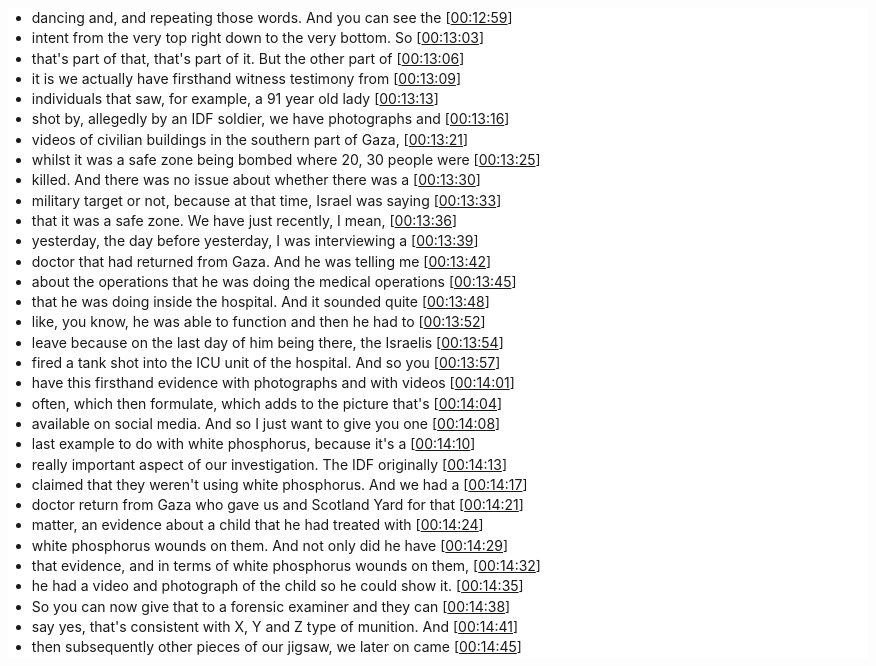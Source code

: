 *  dancing and, and repeating those words. And you can see the [[00:12:59](https://www.youtube.com/watch?v=cupEZPjw7Fg&t=779.28s)]
*  intent from the very top right down to the very bottom. So [[00:13:03](https://www.youtube.com/watch?v=cupEZPjw7Fg&t=783.32s)]
*  that's part of that, that's part of it. But the other part of [[00:13:06](https://www.youtube.com/watch?v=cupEZPjw7Fg&t=786.2s)]
*  it is we actually have firsthand witness testimony from [[00:13:09](https://www.youtube.com/watch?v=cupEZPjw7Fg&t=789.2s)]
*  individuals that saw, for example, a 91 year old lady [[00:13:13](https://www.youtube.com/watch?v=cupEZPjw7Fg&t=793.08s)]
*  shot by, allegedly by an IDF soldier, we have photographs and [[00:13:16](https://www.youtube.com/watch?v=cupEZPjw7Fg&t=796.84s)]
*  videos of civilian buildings in the southern part of Gaza, [[00:13:21](https://www.youtube.com/watch?v=cupEZPjw7Fg&t=801.96s)]
*  whilst it was a safe zone being bombed where 20, 30 people were [[00:13:25](https://www.youtube.com/watch?v=cupEZPjw7Fg&t=805.72s)]
*  killed. And there was no issue about whether there was a [[00:13:30](https://www.youtube.com/watch?v=cupEZPjw7Fg&t=810.76s)]
*  military target or not, because at that time, Israel was saying [[00:13:33](https://www.youtube.com/watch?v=cupEZPjw7Fg&t=813.76s)]
*  that it was a safe zone. We have just recently, I mean, [[00:13:36](https://www.youtube.com/watch?v=cupEZPjw7Fg&t=816.4399999999999s)]
*  yesterday, the day before yesterday, I was interviewing a [[00:13:39](https://www.youtube.com/watch?v=cupEZPjw7Fg&t=819.28s)]
*  doctor that had returned from Gaza. And he was telling me [[00:13:42](https://www.youtube.com/watch?v=cupEZPjw7Fg&t=822.56s)]
*  about the operations that he was doing the medical operations [[00:13:45](https://www.youtube.com/watch?v=cupEZPjw7Fg&t=825.52s)]
*  that he was doing inside the hospital. And it sounded quite [[00:13:48](https://www.youtube.com/watch?v=cupEZPjw7Fg&t=828.56s)]
*  like, you know, he was able to function and then he had to [[00:13:52](https://www.youtube.com/watch?v=cupEZPjw7Fg&t=832.48s)]
*  leave because on the last day of him being there, the Israelis [[00:13:54](https://www.youtube.com/watch?v=cupEZPjw7Fg&t=834.4399999999999s)]
*  fired a tank shot into the ICU unit of the hospital. And so you [[00:13:57](https://www.youtube.com/watch?v=cupEZPjw7Fg&t=837.76s)]
*  have this firsthand evidence with photographs and with videos [[00:14:01](https://www.youtube.com/watch?v=cupEZPjw7Fg&t=841.16s)]
*  often, which then formulate, which adds to the picture that's [[00:14:04](https://www.youtube.com/watch?v=cupEZPjw7Fg&t=844.48s)]
*  available on social media. And so I just want to give you one [[00:14:08](https://www.youtube.com/watch?v=cupEZPjw7Fg&t=848.28s)]
*  last example to do with white phosphorus, because it's a [[00:14:10](https://www.youtube.com/watch?v=cupEZPjw7Fg&t=850.92s)]
*  really important aspect of our investigation. The IDF originally [[00:14:13](https://www.youtube.com/watch?v=cupEZPjw7Fg&t=853.44s)]
*  claimed that they weren't using white phosphorus. And we had a [[00:14:17](https://www.youtube.com/watch?v=cupEZPjw7Fg&t=857.96s)]
*  doctor return from Gaza who gave us and Scotland Yard for that [[00:14:21](https://www.youtube.com/watch?v=cupEZPjw7Fg&t=861.08s)]
*  matter, an evidence about a child that he had treated with [[00:14:24](https://www.youtube.com/watch?v=cupEZPjw7Fg&t=864.52s)]
*  white phosphorus wounds on them. And not only did he have [[00:14:29](https://www.youtube.com/watch?v=cupEZPjw7Fg&t=869.28s)]
*  that evidence, and in terms of white phosphorus wounds on them, [[00:14:32](https://www.youtube.com/watch?v=cupEZPjw7Fg&t=872.1999999999999s)]
*  he had a video and photograph of the child so he could show it. [[00:14:35](https://www.youtube.com/watch?v=cupEZPjw7Fg&t=875.64s)]
*  So you can now give that to a forensic examiner and they can [[00:14:38](https://www.youtube.com/watch?v=cupEZPjw7Fg&t=878.6s)]
*  say yes, that's consistent with X, Y and Z type of munition. And [[00:14:41](https://www.youtube.com/watch?v=cupEZPjw7Fg&t=881.48s)]
*  then subsequently other pieces of our jigsaw, we later on came [[00:14:45](https://www.youtube.com/watch?v=cupEZPjw7Fg&t=885.72s)]